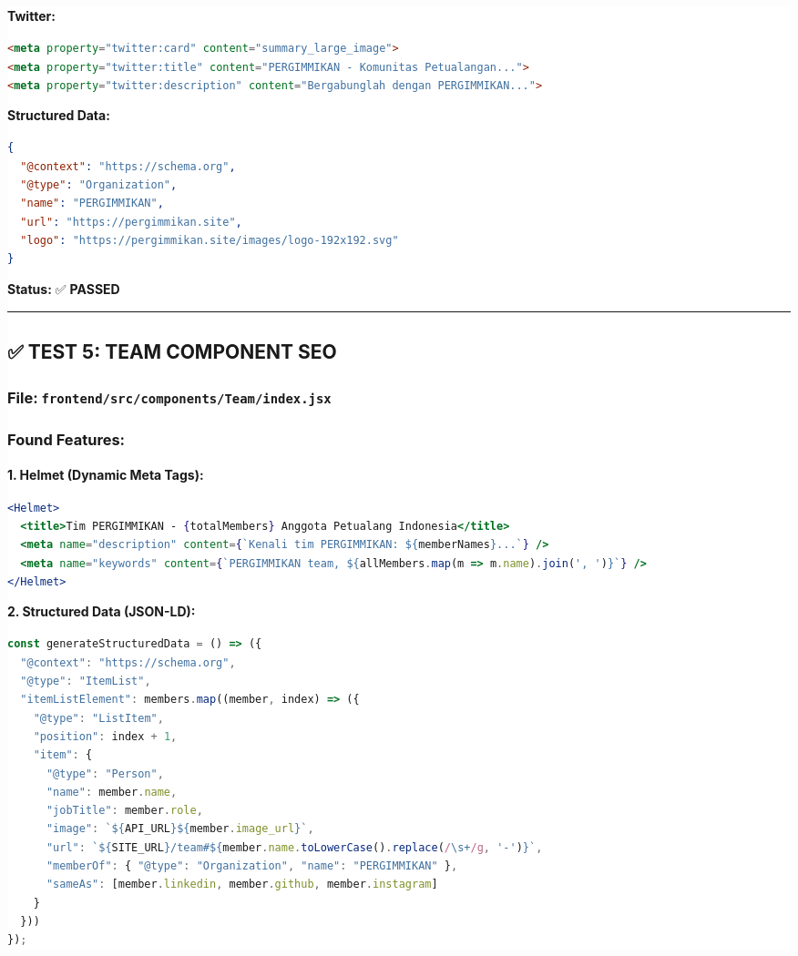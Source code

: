 **Twitter:**
```html
<meta property="twitter:card" content="summary_large_image">
<meta property="twitter:title" content="PERGIMMIKAN - Komunitas Petualangan...">
<meta property="twitter:description" content="Bergabunglah dengan PERGIMMIKAN...">
```

**Structured Data:**
```json
{
  "@context": "https://schema.org",
  "@type": "Organization",
  "name": "PERGIMMIKAN",
  "url": "https://pergimmikan.site",
  "logo": "https://pergimmikan.site/images/logo-192x192.svg"
}
```

**Status:** ✅ **PASSED**

---

## ✅ TEST 5: TEAM COMPONENT SEO

### **File:** `frontend/src/components/Team/index.jsx`

### **Found Features:**

**1. Helmet (Dynamic Meta Tags):**
```jsx
<Helmet>
  <title>Tim PERGIMMIKAN - {totalMembers} Anggota Petualang Indonesia</title>
  <meta name="description" content={`Kenali tim PERGIMMIKAN: ${memberNames}...`} />
  <meta name="keywords" content={`PERGIMMIKAN team, ${allMembers.map(m => m.name).join(', ')}`} />
</Helmet>
```

**2. Structured Data (JSON-LD):**
```jsx
const generateStructuredData = () => ({
  "@context": "https://schema.org",
  "@type": "ItemList",
  "itemListElement": members.map((member, index) => ({
    "@type": "ListItem",
    "position": index + 1,
    "item": {
      "@type": "Person",
      "name": member.name,
      "jobTitle": member.role,
      "image": `${API_URL}${member.image_url}`,
      "url": `${SITE_URL}/team#${member.name.toLowerCase().replace(/\s+/g, '-')}`,
      "memberOf": { "@type": "Organization", "name": "PERGIMMIKAN" },
      "sameAs": [member.linkedin, member.github, member.instagram]
    }
  }))
});
```
